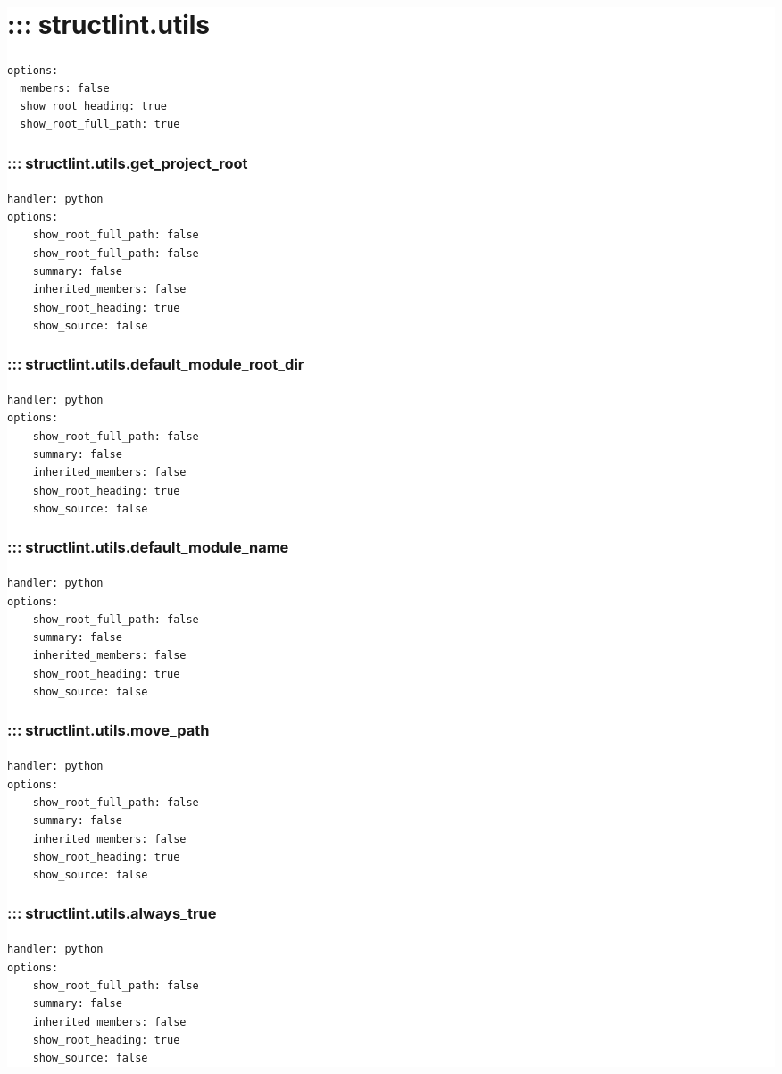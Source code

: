 # ::: structlint.utils
    options:
      members: false
      show_root_heading: true
      show_root_full_path: true

### ::: structlint.utils.get_project_root
    handler: python
    options:
        show_root_full_path: false
        show_root_full_path: false
        summary: false
        inherited_members: false
        show_root_heading: true
        show_source: false

### ::: structlint.utils.default_module_root_dir
    handler: python
    options:
        show_root_full_path: false
        summary: false
        inherited_members: false
        show_root_heading: true
        show_source: false

### ::: structlint.utils.default_module_name
    handler: python
    options:
        show_root_full_path: false
        summary: false
        inherited_members: false
        show_root_heading: true
        show_source: false

### ::: structlint.utils.move_path
    handler: python
    options:
        show_root_full_path: false
        summary: false
        inherited_members: false
        show_root_heading: true
        show_source: false

### ::: structlint.utils.always_true
    handler: python
    options:
        show_root_full_path: false
        summary: false
        inherited_members: false
        show_root_heading: true
        show_source: false
